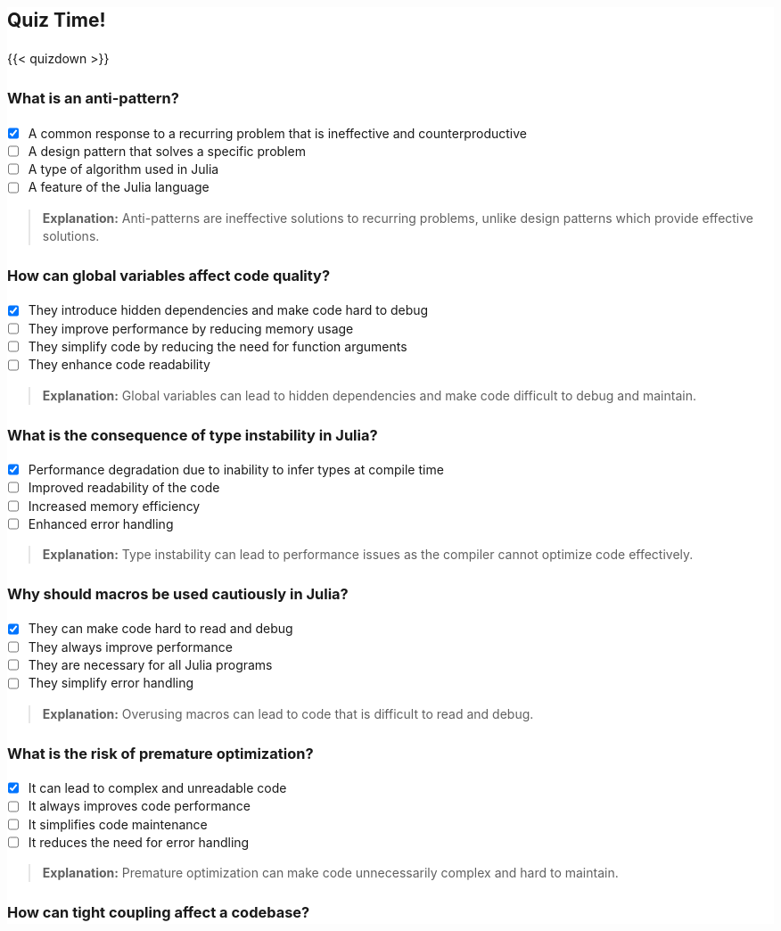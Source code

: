 ## Quiz Time!

{{< quizdown >}}

### What is an anti-pattern?

- [x] A common response to a recurring problem that is ineffective and counterproductive
- [ ] A design pattern that solves a specific problem
- [ ] A type of algorithm used in Julia
- [ ] A feature of the Julia language

> **Explanation:** Anti-patterns are ineffective solutions to recurring problems, unlike design patterns which provide effective solutions.

### How can global variables affect code quality?

- [x] They introduce hidden dependencies and make code hard to debug
- [ ] They improve performance by reducing memory usage
- [ ] They simplify code by reducing the need for function arguments
- [ ] They enhance code readability

> **Explanation:** Global variables can lead to hidden dependencies and make code difficult to debug and maintain.

### What is the consequence of type instability in Julia?

- [x] Performance degradation due to inability to infer types at compile time
- [ ] Improved readability of the code
- [ ] Increased memory efficiency
- [ ] Enhanced error handling

> **Explanation:** Type instability can lead to performance issues as the compiler cannot optimize code effectively.

### Why should macros be used cautiously in Julia?

- [x] They can make code hard to read and debug
- [ ] They always improve performance
- [ ] They are necessary for all Julia programs
- [ ] They simplify error handling

> **Explanation:** Overusing macros can lead to code that is difficult to read and debug.

### What is the risk of premature optimization?

- [x] It can lead to complex and unreadable code
- [ ] It always improves code performance
- [ ] It simplifies code maintenance
- [ ] It reduces the need for error handling

> **Explanation:** Premature optimization can make code unnecessarily complex and hard to maintain.

### How can tight coupling affect a codebase?

